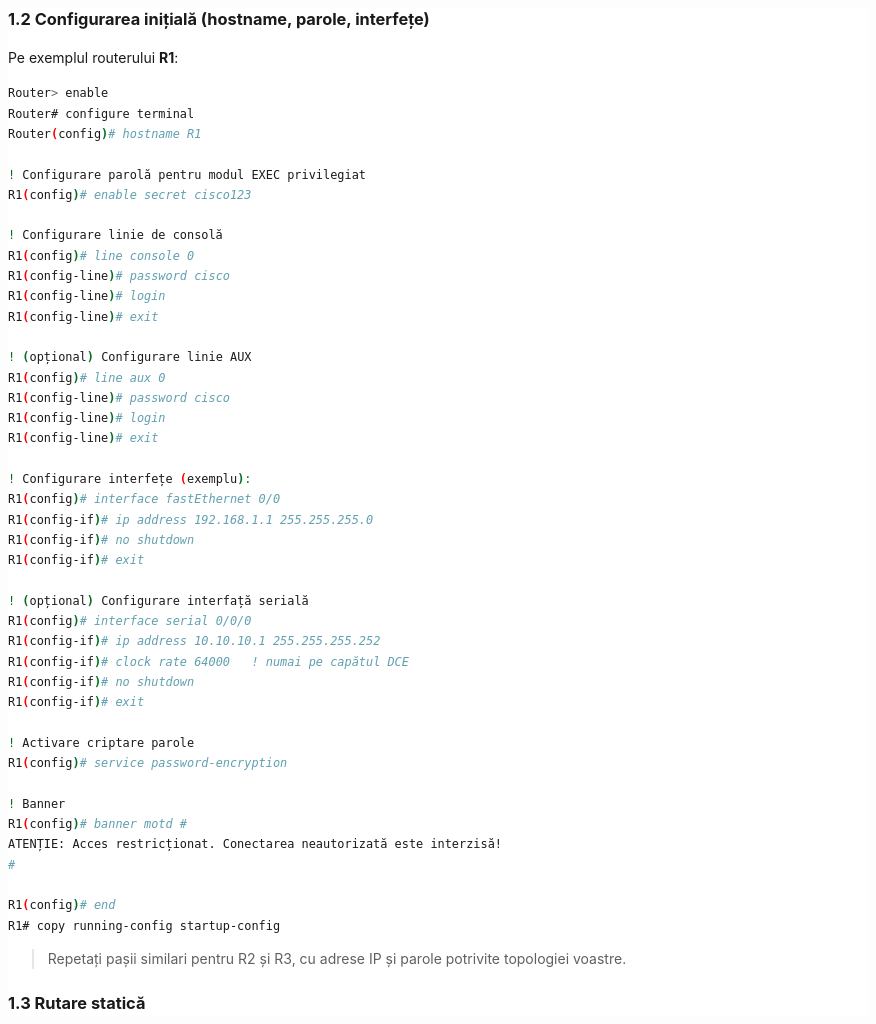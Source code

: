 ### 1.2 Configurarea inițială (hostname, parole, interfețe)

Pe exemplul routerului **R1**:

```bash
Router> enable
Router# configure terminal
Router(config)# hostname R1

! Configurare parolă pentru modul EXEC privilegiat
R1(config)# enable secret cisco123

! Configurare linie de consolă
R1(config)# line console 0
R1(config-line)# password cisco
R1(config-line)# login
R1(config-line)# exit

! (opțional) Configurare linie AUX
R1(config)# line aux 0
R1(config-line)# password cisco
R1(config-line)# login
R1(config-line)# exit

! Configurare interfețe (exemplu):
R1(config)# interface fastEthernet 0/0
R1(config-if)# ip address 192.168.1.1 255.255.255.0
R1(config-if)# no shutdown
R1(config-if)# exit

! (opțional) Configurare interfață serială
R1(config)# interface serial 0/0/0
R1(config-if)# ip address 10.10.10.1 255.255.255.252
R1(config-if)# clock rate 64000   ! numai pe capătul DCE
R1(config-if)# no shutdown
R1(config-if)# exit

! Activare criptare parole
R1(config)# service password-encryption

! Banner
R1(config)# banner motd #
ATENȚIE: Acces restricționat. Conectarea neautorizată este interzisă!
#

R1(config)# end
R1# copy running-config startup-config
```

> Repetați pașii similari pentru R2 și R3, cu adrese IP și parole potrivite topologiei voastre.

### 1.3 Rutare statică
